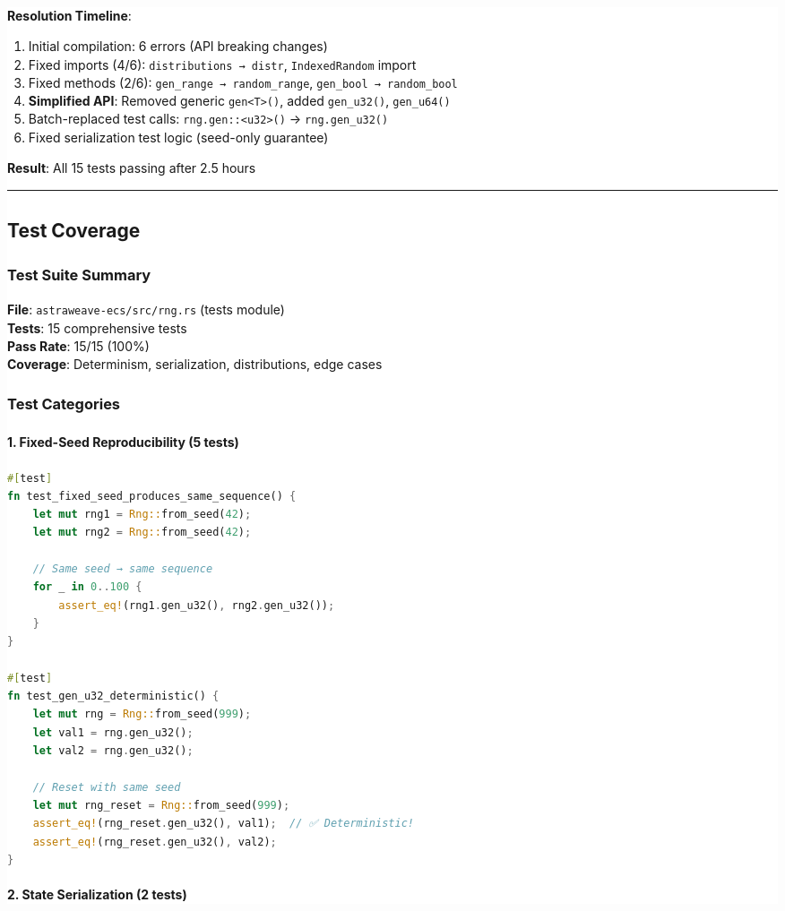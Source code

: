 **Resolution Timeline**:
1. Initial compilation: 6 errors (API breaking changes)
2. Fixed imports (4/6): `distributions → distr`, `IndexedRandom` import
3. Fixed methods (2/6): `gen_range → random_range`, `gen_bool → random_bool`
4. **Simplified API**: Removed generic `gen<T>()`, added `gen_u32()`, `gen_u64()`
5. Batch-replaced test calls: `rng.gen::<u32>()` → `rng.gen_u32()`
6. Fixed serialization test logic (seed-only guarantee)

**Result**: All 15 tests passing after 2.5 hours

---

## Test Coverage

### Test Suite Summary

**File**: `astraweave-ecs/src/rng.rs` (tests module)  
**Tests**: 15 comprehensive tests  
**Pass Rate**: 15/15 (100%)  
**Coverage**: Determinism, serialization, distributions, edge cases

### Test Categories

#### 1. Fixed-Seed Reproducibility (5 tests)

```rust
#[test]
fn test_fixed_seed_produces_same_sequence() {
    let mut rng1 = Rng::from_seed(42);
    let mut rng2 = Rng::from_seed(42);

    // Same seed → same sequence
    for _ in 0..100 {
        assert_eq!(rng1.gen_u32(), rng2.gen_u32());
    }
}

#[test]
fn test_gen_u32_deterministic() {
    let mut rng = Rng::from_seed(999);
    let val1 = rng.gen_u32();
    let val2 = rng.gen_u32();

    // Reset with same seed
    let mut rng_reset = Rng::from_seed(999);
    assert_eq!(rng_reset.gen_u32(), val1);  // ✅ Deterministic!
    assert_eq!(rng_reset.gen_u32(), val2);
}
```

#### 2. State Serialization (2 tests)
